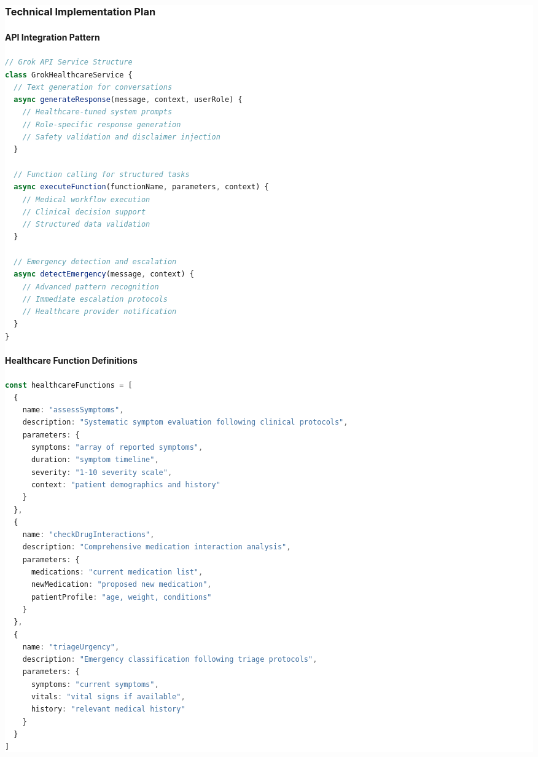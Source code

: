### **Technical Implementation Plan**

#### **API Integration Pattern**
```typescript
// Grok API Service Structure
class GrokHealthcareService {
  // Text generation for conversations
  async generateResponse(message, context, userRole) {
    // Healthcare-tuned system prompts
    // Role-specific response generation
    // Safety validation and disclaimer injection
  }
  
  // Function calling for structured tasks
  async executeFunction(functionName, parameters, context) {
    // Medical workflow execution
    // Clinical decision support
    // Structured data validation
  }
  
  // Emergency detection and escalation
  async detectEmergency(message, context) {
    // Advanced pattern recognition
    // Immediate escalation protocols
    // Healthcare provider notification
  }
}
```

#### **Healthcare Function Definitions**
```typescript
const healthcareFunctions = [
  {
    name: "assessSymptoms",
    description: "Systematic symptom evaluation following clinical protocols",
    parameters: {
      symptoms: "array of reported symptoms",
      duration: "symptom timeline",
      severity: "1-10 severity scale",
      context: "patient demographics and history"
    }
  },
  {
    name: "checkDrugInteractions", 
    description: "Comprehensive medication interaction analysis",
    parameters: {
      medications: "current medication list",
      newMedication: "proposed new medication",
      patientProfile: "age, weight, conditions"
    }
  },
  {
    name: "triageUrgency",
    description: "Emergency classification following triage protocols", 
    parameters: {
      symptoms: "current symptoms",
      vitals: "vital signs if available",
      history: "relevant medical history"
    }
  }
]
```
